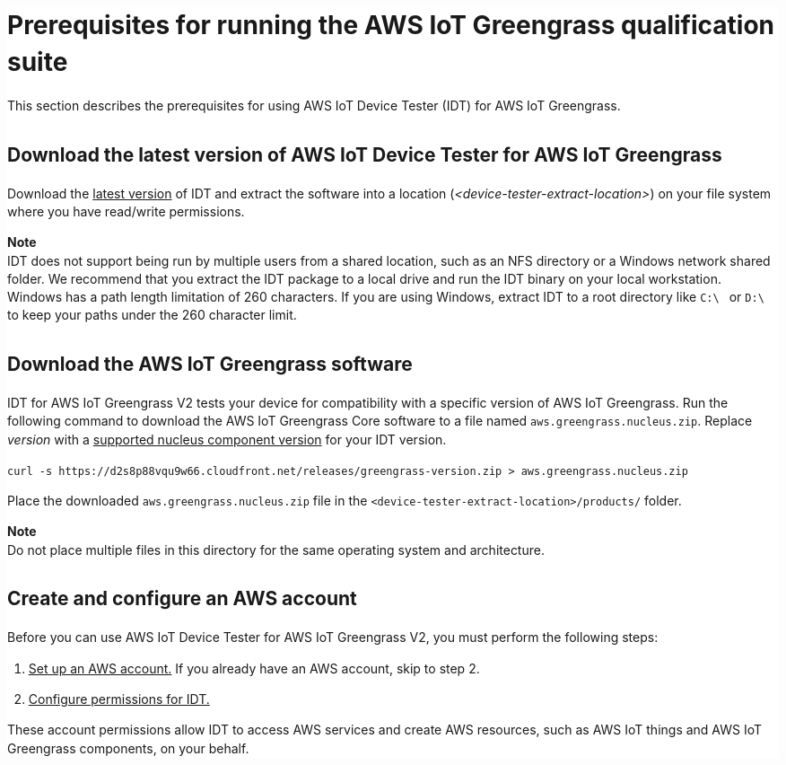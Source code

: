 # Prerequisites for running the AWS IoT Greengrass qualification suite<a name="dev-tst-prereqs"></a>

This section describes the prerequisites for using AWS IoT Device Tester \(IDT\) for AWS IoT Greengrass\.

## Download the latest version of AWS IoT Device Tester for AWS IoT Greengrass<a name="install-dev-tst-gg"></a>

Download the [latest version](dev-test-versions.md) of IDT and extract the software into a location \(*<device\-tester\-extract\-location>*\) on your file system where you have read/write permissions\. 

**Note**  
<a name="unzip-package-to-local-drive"></a>IDT does not support being run by multiple users from a shared location, such as an NFS directory or a Windows network shared folder\. We recommend that you extract the IDT package to a local drive and run the IDT binary on your local workstation\.  
Windows has a path length limitation of 260 characters\. If you are using Windows, extract IDT to a root directory like `C:\ ` or `D:\` to keep your paths under the 260 character limit\.

## Download the AWS IoT Greengrass software<a name="config-gg"></a>

IDT for AWS IoT Greengrass V2 tests your device for compatibility with a specific version of AWS IoT Greengrass\. Run the following command to download the AWS IoT Greengrass Core software to a file named `aws.greengrass.nucleus.zip`\. Replace *version* with a [supported nucleus component version](dev-test-versions.md) for your IDT version\. 

```
curl -s https://d2s8p88vqu9w66.cloudfront.net/releases/greengrass-version.zip > aws.greengrass.nucleus.zip
```

Place the downloaded `aws.greengrass.nucleus.zip` file in the `<device-tester-extract-location>/products/` folder\.

**Note**  
Do not place multiple files in this directory for the same operating system and architecture\. 

## Create and configure an AWS account<a name="config-aws-account-for-idt"></a>

Before you can use AWS IoT Device Tester for AWS IoT Greengrass V2, you must perform the following steps:

1. [Set up an AWS account\.](#create-aws-account-for-idt) If you already have an AWS account, skip to step 2\.

1. [Configure permissions for IDT\.](#configure-idt-permissions)

These account permissions allow IDT to access AWS services and create AWS resources, such as AWS IoT things and AWS IoT Greengrass components, on your behalf\.
